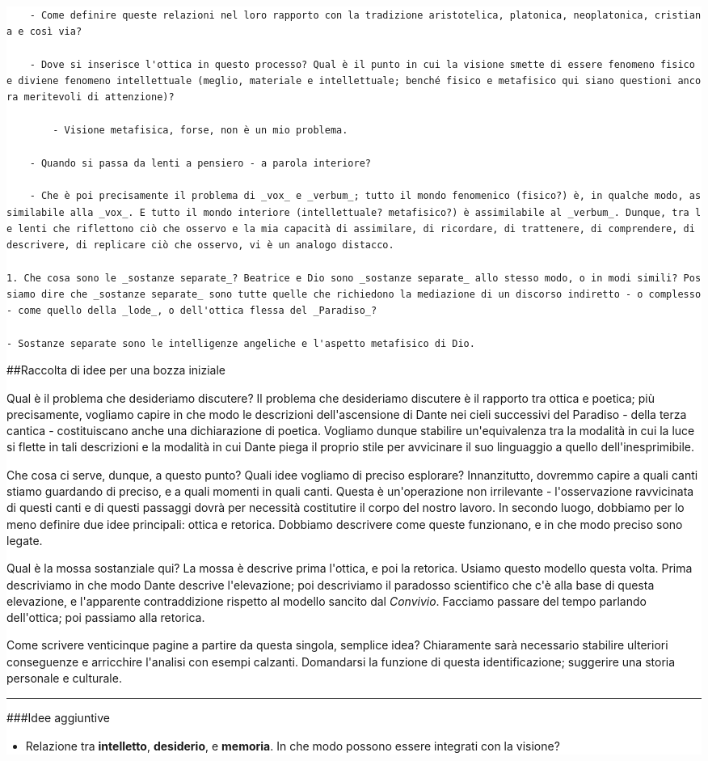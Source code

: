 		- Come definire queste relazioni nel loro rapporto con la tradizione aristotelica, platonica, neoplatonica, cristiana e così via?

		- Dove si inserisce l'ottica in questo processo? Qual è il punto in cui la visione smette di essere fenomeno fisico e diviene fenomeno intellettuale (meglio, materiale e intellettuale; benché fisico e metafisico qui siano questioni ancora meritevoli di attenzione)?

			- Visione metafisica, forse, non è un mio problema.

		- Quando si passa da lenti a pensiero - a parola interiore?

		- Che è poi precisamente il problema di _vox_ e _verbum_; tutto il mondo fenomenico (fisico?) è, in qualche modo, assimilabile alla _vox_. E tutto il mondo interiore (intellettuale? metafisico?) è assimilabile al _verbum_. Dunque, tra le lenti che riflettono ciò che osservo e la mia capacità di assimilare, di ricordare, di trattenere, di comprendere, di descrivere, di replicare ciò che osservo, vi è un analogo distacco.

	1. Che cosa sono le _sostanze separate_? Beatrice e Dio sono _sostanze separate_ allo stesso modo, o in modi simili? Possiamo dire che _sostanze separate_ sono tutte quelle che richiedono la mediazione di un discorso indiretto - o complesso - come quello della _lode_, o dell'ottica flessa del _Paradiso_?

	- Sostanze separate sono le intelligenze angeliche e l'aspetto metafisico di Dio.


##Raccolta di idee per una bozza iniziale

Qual è il problema che desideriamo discutere? Il problema che desideriamo discutere è il rapporto tra ottica e poetica; più precisamente, vogliamo capire in che modo le descrizioni dell'ascensione di Dante nei cieli successivi del Paradiso - della terza cantica - costituiscano anche una dichiarazione di poetica. Vogliamo dunque stabilire un'equivalenza tra la modalità in cui la luce si flette in tali descrizioni e la modalità in cui Dante piega il proprio stile per avvicinare il suo linguaggio a quello dell'inesprimibile.

Che cosa ci serve, dunque, a questo punto? Quali idee vogliamo di preciso esplorare? Innanzitutto, dovremmo capire a quali canti stiamo guardando di preciso, e a quali momenti in quali canti. Questa è un'operazione non irrilevante - l'osservazione ravvicinata di questi canti e di questi passaggi dovrà per necessità costitutire il corpo del nostro lavoro. In secondo luogo, dobbiamo per lo meno definire due idee principali: ottica e retorica. Dobbiamo descrivere come queste funzionano, e in che modo preciso sono legate.

Qual è la mossa sostanziale qui? La mossa è descrive prima l'ottica, e poi la retorica. Usiamo questo modello questa volta. Prima descriviamo in che modo Dante descrive l'elevazione; poi descriviamo il paradosso scientifico che c'è alla base di questa elevazione, e l'apparente contraddizione rispetto al modello sancito dal _Convivio_. Facciamo passare del tempo parlando dell'ottica; poi passiamo alla retorica.



Come scrivere venticinque pagine a partire da questa singola, semplice idea? Chiaramente sarà necessario stabilire ulteriori conseguenze e arricchire l'analisi con esempi calzanti. Domandarsi la funzione di questa identificazione; suggerire una storia personale e culturale.

- - -

###Idee aggiuntive

- Relazione tra __intelletto__, __desiderio__, e __memoria__. In che modo possono essere integrati con la visione?
